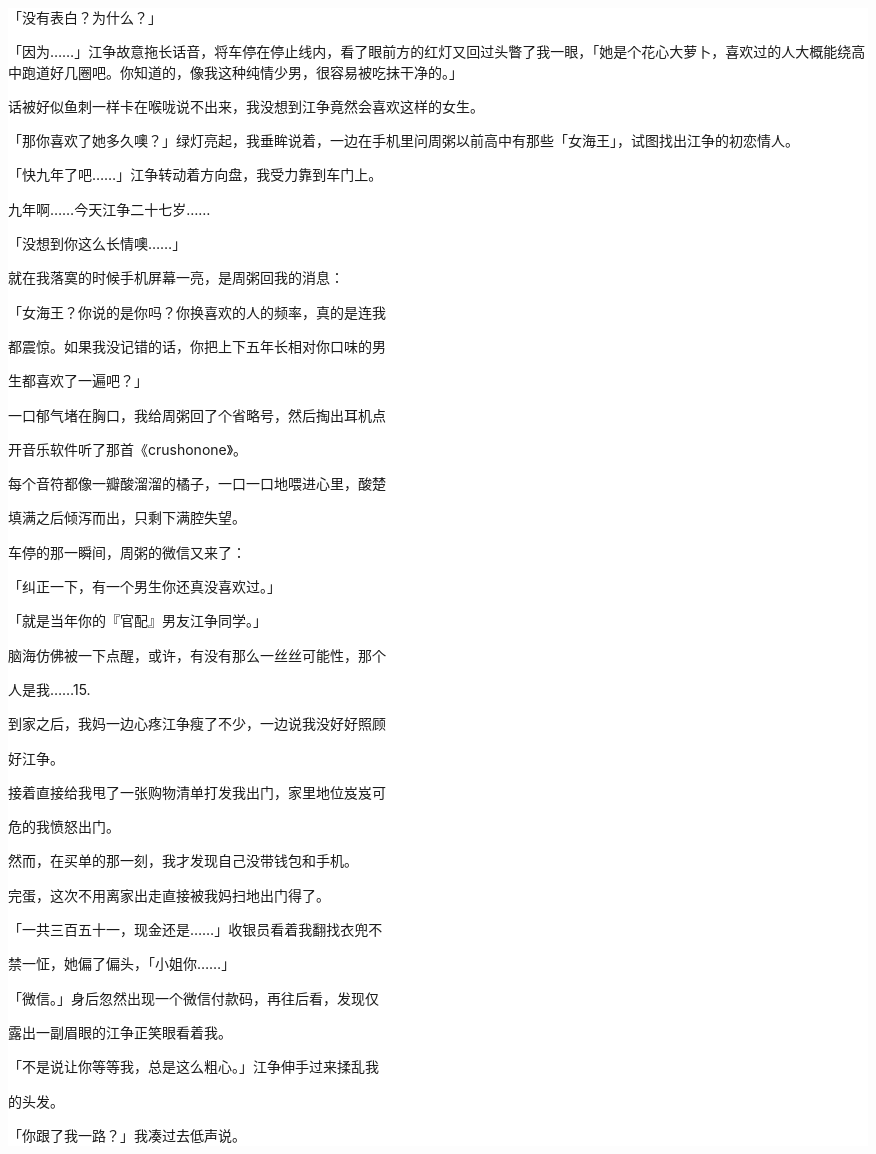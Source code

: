 「没有表白？为什么？」

「因为……」江争故意拖长话音，将车停在停止线内，看了眼前方的红灯又回过头瞥了我一眼，「她是个花心大萝卜，喜欢过的人大概能绕高中跑道好几圈吧。你知道的，像我这种纯情少男，很容易被吃抹干净的。」

话被好似鱼刺一样卡在喉咙说不出来，我没想到江争竟然会喜欢这样的女生。

「那你喜欢了她多久噢？」绿灯亮起，我垂眸说着，一边在手机里问周粥以前高中有那些「女海王」，试图找出江争的初恋情人。

「快九年了吧……」江争转动着方向盘，我受力靠到车门上。

九年啊……今天江争二十七岁……

「没想到你这么长情噢……」

就在我落寞的时候手机屏幕一亮，是周粥回我的消息：

「女海王？你说的是你吗？你换喜欢的人的频率，真的是连我

都震惊。如果我没记错的话，你把上下五年长相对你口味的男

生都喜欢了一遍吧？」

一口郁气堵在胸口，我给周粥回了个省略号，然后掏出耳机点

开音乐软件听了那首《crushonone》。

每个音符都像一瓣酸溜溜的橘子，一口一口地喂进心里，酸楚

填满之后倾泻而出，只剩下满腔失望。

车停的那一瞬间，周粥的微信又来了：

「纠正一下，有一个男生你还真没喜欢过。」

「就是当年你的『官配』男友江争同学。」

脑海仿佛被一下点醒，或许，有没有那么一丝丝可能性，那个

人是我……15.

到家之后，我妈一边心疼江争瘦了不少，一边说我没好好照顾

好江争。

接着直接给我甩了一张购物清单打发我出门，家里地位岌岌可

危的我愤怒出门。

然而，在买单的那一刻，我才发现自己没带钱包和手机。

完蛋，这次不用离家出走直接被我妈扫地出门得了。

「一共三百五十一，现金还是……」收银员看着我翻找衣兜不

禁一怔，她偏了偏头，「小姐你……」

「微信。」身后忽然出现一个微信付款码，再往后看，发现仅

露出一副眉眼的江争正笑眼看着我。

「不是说让你等等我，总是这么粗心。」江争伸手过来揉乱我

的头发。

「你跟了我一路？」我凑过去低声说。
